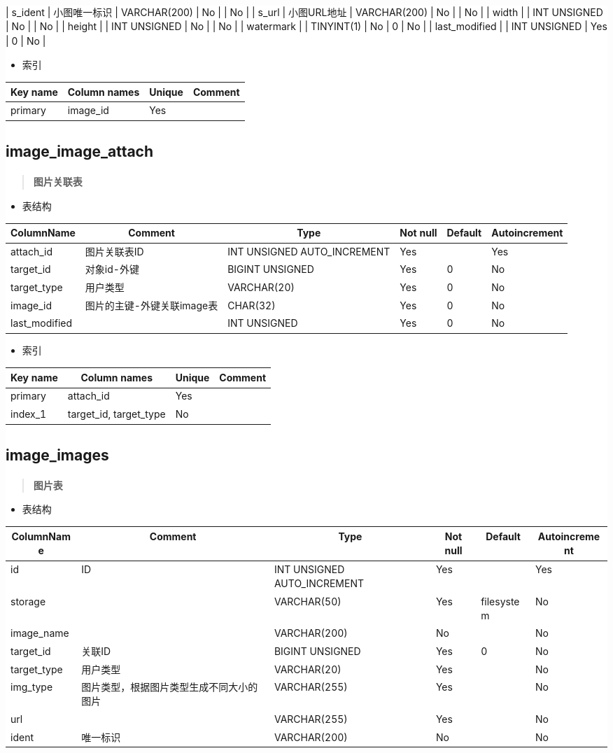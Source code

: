 |  s_ident | 小图唯一标识 |  VARCHAR(200) | No |  | No |
|  s_url | 小图URL地址 |  VARCHAR(200) | No |  | No |
|  width |  |  INT UNSIGNED | No |  | No |
|  height |  |  INT UNSIGNED | No |  | No |
|  watermark |  |  TINYINT(1) | No | 0 | No |
|  last_modified |  |  INT UNSIGNED | Yes | 0 | No |

- 索引

| Key name | Column names | Unique | Comment |
| ------------- |-------------|-------------|-------------|
| primary | image_id | Yes |  |
  
<a name="table-image_image_attach-define"></a>
## image_image_attach
> **图片关联表**

- 表结构

| ColumnName | Comment | Type | Not null | Default | Autoincrement |
| ------------- |-------------|-------------|-------------|-------------|-------------|
|  attach_id | 图片关联表ID |  INT UNSIGNED AUTO_INCREMENT | Yes |  | Yes |
|  target_id | 对象id-外键 |  BIGINT UNSIGNED | Yes | 0 | No |
|  target_type | 用户类型 |  VARCHAR(20) | Yes | 0 | No |
|  image_id | 图片的主键-外键关联image表 |  CHAR(32) | Yes | 0 | No |
|  last_modified |  |  INT UNSIGNED | Yes | 0 | No |

- 索引

| Key name | Column names | Unique | Comment |
| ------------- |-------------|-------------|-------------|
| primary | attach_id | Yes |  |
| index_1 | target_id, target_type | No |  |
  
<a name="table-image_images-define"></a>
## image_images
> **图片表**

- 表结构

| ColumnName | Comment | Type | Not null | Default | Autoincrement |
| ------------- |-------------|-------------|-------------|-------------|-------------|
|  id | ID |  INT UNSIGNED AUTO_INCREMENT | Yes |  | Yes |
|  storage |  |  VARCHAR(50) | Yes | filesystem | No |
|  image_name |  |  VARCHAR(200) | No |  | No |
|  target_id | 关联ID |  BIGINT UNSIGNED | Yes | 0 | No |
|  target_type | 用户类型 |  VARCHAR(20) | Yes |  | No |
|  img_type | 图片类型，根据图片类型生成不同大小的图片 |  VARCHAR(255) | Yes |  | No |
|  url |  |  VARCHAR(255) | Yes |  | No |
|  ident | 唯一标识 |  VARCHAR(200) | No |  | No |